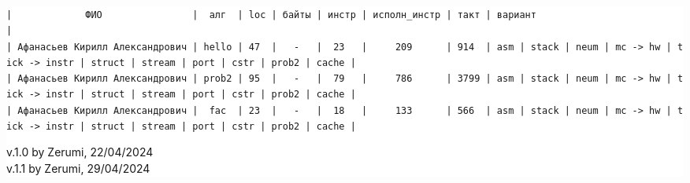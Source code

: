 ```plain
|             ФИО                |  алг  | loc | байты | инстр | исполн_инстр | такт | вариант                                                                                       |
| Афанасьев Кирилл Александрович | hello | 47  |   -   |  23   |     209      | 914  | asm | stack | neum | mc -> hw | tick -> instr | struct | stream | port | cstr | prob2 | cache |
| Афанасьев Кирилл Александрович | prob2 | 95  |   -   |  79   |     786      | 3799 | asm | stack | neum | mc -> hw | tick -> instr | struct | stream | port | cstr | prob2 | cache |
| Афанасьев Кирилл Александрович |  fac  | 23  |   -   |  18   |     133      | 566  | asm | stack | neum | mc -> hw | tick -> instr | struct | stream | port | cstr | prob2 | cache |
```

v.1.0 by Zerumi, 22/04/2024  
v.1.1 by Zerumi, 29/04/2024

